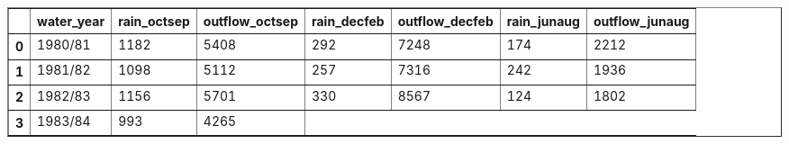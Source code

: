 


<div>
<style>
    .dataframe thead tr:only-child th {
        text-align: right;
    }

    .dataframe thead th {
        text-align: left;
    }

    .dataframe tbody tr th {
        vertical-align: top;
    }
</style>
<table border="1" class="dataframe">
  <thead>
    <tr style="text-align: right;">
      <th></th>
      <th>water_year</th>
      <th>rain_octsep</th>
      <th>outflow_octsep</th>
      <th>rain_decfeb</th>
      <th>outflow_decfeb</th>
      <th>rain_junaug</th>
      <th>outflow_junaug</th>
    </tr>
  </thead>
  <tbody>
    <tr>
      <th>0</th>
      <td>1980/81</td>
      <td>1182</td>
      <td>5408</td>
      <td>292</td>
      <td>7248</td>
      <td>174</td>
      <td>2212</td>
    </tr>
    <tr>
      <th>1</th>
      <td>1981/82</td>
      <td>1098</td>
      <td>5112</td>
      <td>257</td>
      <td>7316</td>
      <td>242</td>
      <td>1936</td>
    </tr>
    <tr>
      <th>2</th>
      <td>1982/83</td>
      <td>1156</td>
      <td>5701</td>
      <td>330</td>
      <td>8567</td>
      <td>124</td>
      <td>1802</td>
    </tr>
    <tr>
      <th>3</th>
      <td>1983/84</td>
      <td>993</td>
      <td>4265</td>